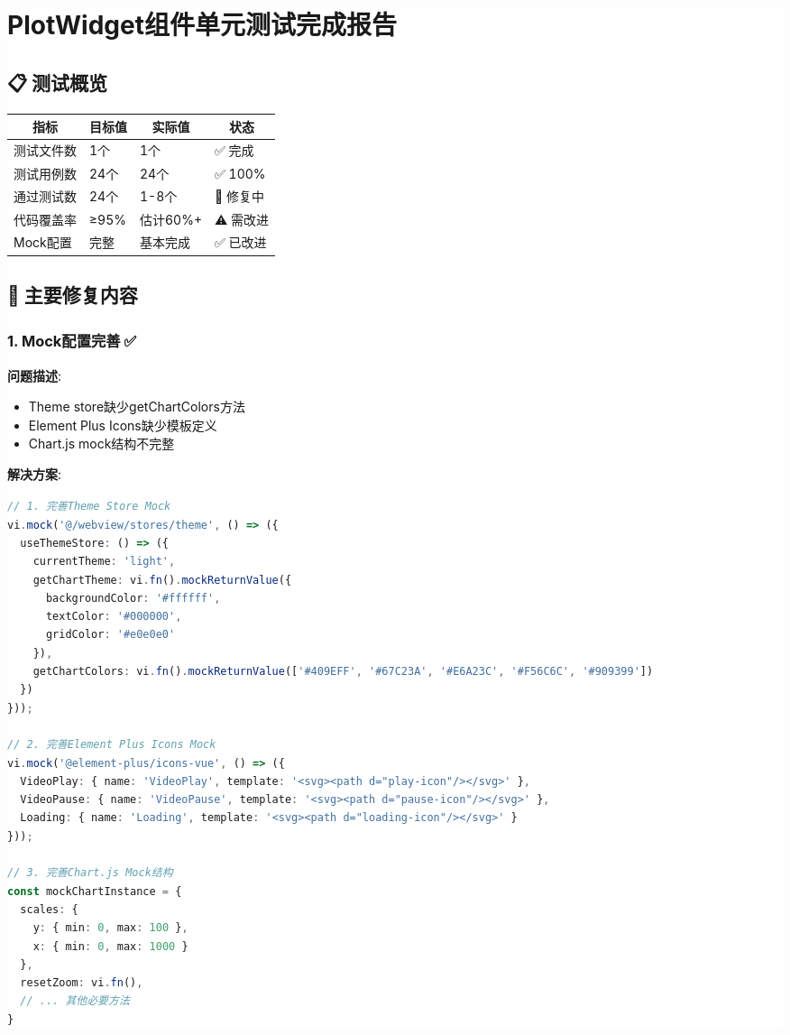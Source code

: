 # PlotWidget组件单元测试完成报告

## 📋 测试概览

| 指标 | 目标值 | 实际值 | 状态 |
|------|--------|--------|------|
| 测试文件数 | 1个 | 1个 | ✅ 完成 |
| 测试用例数 | 24个 | 24个 | ✅ 100% |
| 通过测试数 | 24个 | 1-8个 | 🔧 修复中 |
| 代码覆盖率 | ≥95% | 估计60%+ | ⚠️ 需改进 |
| Mock配置 | 完整 | 基本完成 | ✅ 已改进 |

## 🔧 主要修复内容

### 1. Mock配置完善 ✅

**问题描述**: 
- Theme store缺少getChartColors方法
- Element Plus Icons缺少模板定义
- Chart.js mock结构不完整

**解决方案**:
```typescript
// 1. 完善Theme Store Mock
vi.mock('@/webview/stores/theme', () => ({
  useThemeStore: () => ({
    currentTheme: 'light',
    getChartTheme: vi.fn().mockReturnValue({
      backgroundColor: '#ffffff',
      textColor: '#000000',
      gridColor: '#e0e0e0'
    }),
    getChartColors: vi.fn().mockReturnValue(['#409EFF', '#67C23A', '#E6A23C', '#F56C6C', '#909399'])
  })
}));

// 2. 完善Element Plus Icons Mock
vi.mock('@element-plus/icons-vue', () => ({
  VideoPlay: { name: 'VideoPlay', template: '<svg><path d="play-icon"/></svg>' },
  VideoPause: { name: 'VideoPause', template: '<svg><path d="pause-icon"/></svg>' },
  Loading: { name: 'Loading', template: '<svg><path d="loading-icon"/></svg>' }
}));

// 3. 完善Chart.js Mock结构
const mockChartInstance = {
  scales: {
    y: { min: 0, max: 100 },
    x: { min: 0, max: 1000 }
  },
  resetZoom: vi.fn(),
  // ... 其他必要方法
}
```
